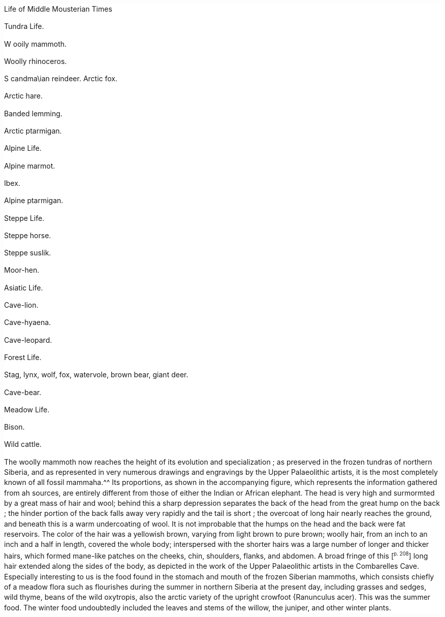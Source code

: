 Life of Middle Mousterian Times 

Tundra Life. 

W ooily mammoth. 

Woolly rhinoceros. 

S candma\ian reindeer. Arctic fox. 

Arctic hare. 

Banded lemming. 

Arctic ptarmigan. 

Alpine Life. 

Alpine marmot. 

Ibex. 

Alpine ptarmigan. 

Steppe Life. 

Steppe horse. 

Steppe suslik. 

Moor-hen. 

Asiatic Life. 

Cave-lion. 

Cave-hyaena. 

Cave-leopard. 

Forest Life. 

Stag, lynx, wolf, fox, watervole, brown bear, giant deer. 

Cave-bear. 

Meadow Life. 

Bison. 

Wild cattle. 

The woolly mammoth now reaches the height of its evolution and specialization ; as preserved in the frozen tundras of northern Siberia, and as represented in very numerous drawings and engravings by the Upper Palaeolithic artists, it is the most completely known of all fossil mammaha.^^ Its proportions, as shown in the accompanying figure, which represents the information gathered from ah sources, are entirely different from those of either the Indian or African elephant. The head is very high and surmormted by a great mass of hair and wool; behind this a sharp depression separates the back of the head from the great hump on the back ; the hinder portion of the back falls away very rapidly and the tail is short ; the overcoat of long hair nearly reaches the ground, and beneath this is a warm undercoating of wool. It is not improbable that the humps on the head and the back were fat reservoirs. The color of the hair was a yellowish brown, varying from light brown to pure brown; woolly hair, from an inch to an inch and a half in length, covered the whole body; interspersed with the shorter hairs was a large number of longer and thicker hairs, which formed mane-like patches on the cheeks, chin, shoulders, flanks, and abdomen. A broad fringe of this <span id="p208">[<sup><small>p. 208</small></sup>]</span> long hair extended along the sides of the body, as depicted in the work of the Upper Palaeolithic artists in the Combarelles Cave. Especially interesting to us is the food found in the stomach and mouth of the frozen Siberian mammoths, which consists chiefly of a meadow flora such as flourishes during the summer in northern Siberia at the present day, including grasses and sedges, wild thyme, beans of the wild oxytropis, also the arctic variety of the upright crowfoot {Ranunculus acer). This was the summer food. The winter food undoubtedly included the leaves and stems of the willow, the juniper, and other winter plants. 
